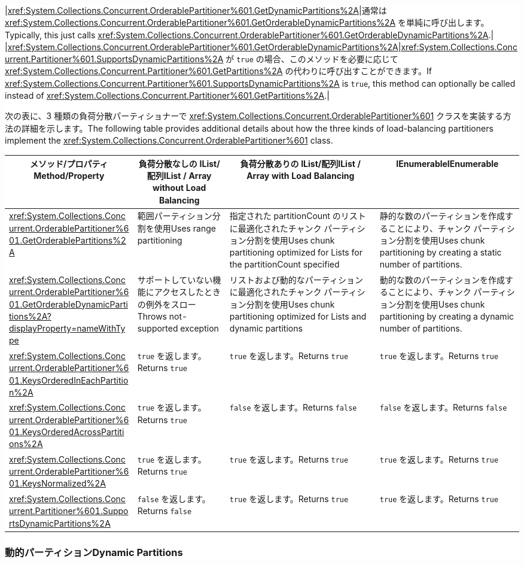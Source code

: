 |<xref:System.Collections.Concurrent.OrderablePartitioner%601.GetDynamicPartitions%2A>|<span data-ttu-id="2e39f-180">通常は <xref:System.Collections.Concurrent.OrderablePartitioner%601.GetOrderableDynamicPartitions%2A> を単純に呼び出します。</span><span class="sxs-lookup"><span data-stu-id="2e39f-180">Typically, this just calls <xref:System.Collections.Concurrent.OrderablePartitioner%601.GetOrderableDynamicPartitions%2A>.</span></span>|
|<xref:System.Collections.Concurrent.OrderablePartitioner%601.GetOrderableDynamicPartitions%2A>|<span data-ttu-id="2e39f-181"><xref:System.Collections.Concurrent.Partitioner%601.SupportsDynamicPartitions%2A> が `true` の場合、このメソッドを必要に応じて <xref:System.Collections.Concurrent.Partitioner%601.GetPartitions%2A> の代わりに呼び出すことができます。</span><span class="sxs-lookup"><span data-stu-id="2e39f-181">If <xref:System.Collections.Concurrent.Partitioner%601.SupportsDynamicPartitions%2A> is `true`, this method can optionally be called instead of <xref:System.Collections.Concurrent.Partitioner%601.GetPartitions%2A>.</span></span>|

<span data-ttu-id="2e39f-182">次の表に、3 種類の負荷分散パーティショナーで <xref:System.Collections.Concurrent.OrderablePartitioner%601> クラスを実装する方法の詳細を示します。</span><span class="sxs-lookup"><span data-stu-id="2e39f-182">The following table provides additional details about how the three kinds of load-balancing partitioners implement the <xref:System.Collections.Concurrent.OrderablePartitioner%601> class.</span></span>

|<span data-ttu-id="2e39f-183">メソッド/プロパティ</span><span class="sxs-lookup"><span data-stu-id="2e39f-183">Method/Property</span></span>|<span data-ttu-id="2e39f-184">負荷分散なしの IList/配列</span><span class="sxs-lookup"><span data-stu-id="2e39f-184">IList / Array without Load Balancing</span></span>|<span data-ttu-id="2e39f-185">負荷分散ありの IList/配列</span><span class="sxs-lookup"><span data-stu-id="2e39f-185">IList / Array with Load Balancing</span></span>|<span data-ttu-id="2e39f-186">IEnumerable</span><span class="sxs-lookup"><span data-stu-id="2e39f-186">IEnumerable</span></span>|
|----------------------|-------------------------------------------|----------------------------------------|-----------------|
|<xref:System.Collections.Concurrent.OrderablePartitioner%601.GetOrderablePartitions%2A>|<span data-ttu-id="2e39f-187">範囲パーティション分割を使用</span><span class="sxs-lookup"><span data-stu-id="2e39f-187">Uses range partitioning</span></span>|<span data-ttu-id="2e39f-188">指定された partitionCount のリストに最適化されたチャンク パーティション分割を使用</span><span class="sxs-lookup"><span data-stu-id="2e39f-188">Uses chunk partitioning optimized for Lists for the partitionCount specified</span></span>|<span data-ttu-id="2e39f-189">静的な数のパーティションを作成することにより、チャンク パーティション分割を使用</span><span class="sxs-lookup"><span data-stu-id="2e39f-189">Uses chunk partitioning by creating a static number of partitions.</span></span>|
|<xref:System.Collections.Concurrent.OrderablePartitioner%601.GetOrderableDynamicPartitions%2A?displayProperty=nameWithType>|<span data-ttu-id="2e39f-190">サポートしていない機能にアクセスしたときの例外をスロー</span><span class="sxs-lookup"><span data-stu-id="2e39f-190">Throws not-supported exception</span></span>|<span data-ttu-id="2e39f-191">リストおよび動的なパーティションに最適化されたチャンク パーティション分割を使用</span><span class="sxs-lookup"><span data-stu-id="2e39f-191">Uses chunk partitioning optimized for Lists and dynamic partitions</span></span>|<span data-ttu-id="2e39f-192">動的な数のパーティションを作成することにより、チャンク パーティション分割を使用</span><span class="sxs-lookup"><span data-stu-id="2e39f-192">Uses chunk partitioning by creating a dynamic number of partitions.</span></span>|
|<xref:System.Collections.Concurrent.OrderablePartitioner%601.KeysOrderedInEachPartition%2A>|<span data-ttu-id="2e39f-193">`true` を返します。</span><span class="sxs-lookup"><span data-stu-id="2e39f-193">Returns `true`</span></span>|<span data-ttu-id="2e39f-194">`true` を返します。</span><span class="sxs-lookup"><span data-stu-id="2e39f-194">Returns `true`</span></span>|<span data-ttu-id="2e39f-195">`true` を返します。</span><span class="sxs-lookup"><span data-stu-id="2e39f-195">Returns `true`</span></span>|
|<xref:System.Collections.Concurrent.OrderablePartitioner%601.KeysOrderedAcrossPartitions%2A>|<span data-ttu-id="2e39f-196">`true` を返します。</span><span class="sxs-lookup"><span data-stu-id="2e39f-196">Returns `true`</span></span>|<span data-ttu-id="2e39f-197">`false` を返します。</span><span class="sxs-lookup"><span data-stu-id="2e39f-197">Returns `false`</span></span>|<span data-ttu-id="2e39f-198">`false` を返します。</span><span class="sxs-lookup"><span data-stu-id="2e39f-198">Returns `false`</span></span>|
|<xref:System.Collections.Concurrent.OrderablePartitioner%601.KeysNormalized%2A>|<span data-ttu-id="2e39f-199">`true` を返します。</span><span class="sxs-lookup"><span data-stu-id="2e39f-199">Returns `true`</span></span>|<span data-ttu-id="2e39f-200">`true` を返します。</span><span class="sxs-lookup"><span data-stu-id="2e39f-200">Returns `true`</span></span>|<span data-ttu-id="2e39f-201">`true` を返します。</span><span class="sxs-lookup"><span data-stu-id="2e39f-201">Returns `true`</span></span>|
|<xref:System.Collections.Concurrent.Partitioner%601.SupportsDynamicPartitions%2A>|<span data-ttu-id="2e39f-202">`false` を返します。</span><span class="sxs-lookup"><span data-stu-id="2e39f-202">Returns `false`</span></span>|<span data-ttu-id="2e39f-203">`true` を返します。</span><span class="sxs-lookup"><span data-stu-id="2e39f-203">Returns `true`</span></span>|<span data-ttu-id="2e39f-204">`true` を返します。</span><span class="sxs-lookup"><span data-stu-id="2e39f-204">Returns `true`</span></span>|

### <a name="dynamic-partitions"></a><span data-ttu-id="2e39f-205">動的パーティション</span><span class="sxs-lookup"><span data-stu-id="2e39f-205">Dynamic Partitions</span></span>
